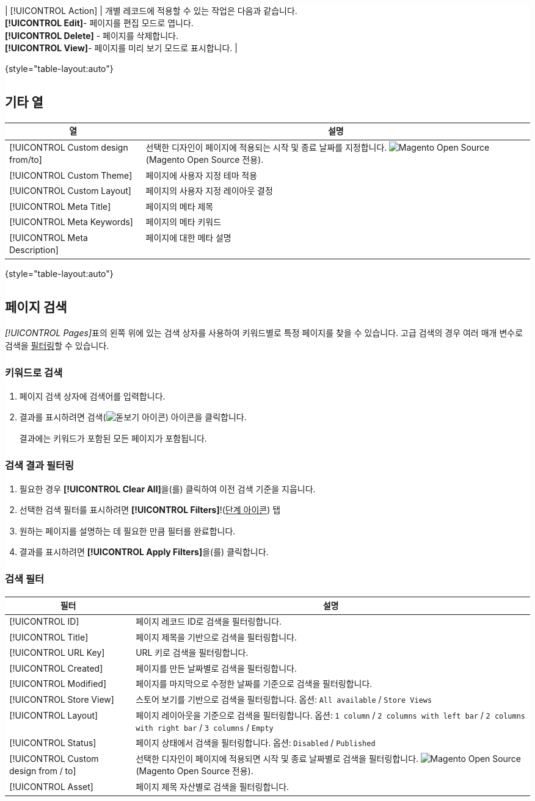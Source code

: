 | [!UICONTROL Action] | 개별 레코드에 적용할 수 있는 작업은 다음과 같습니다. <br/>**[!UICONTROL Edit]**- 페이지를 편집 모드로 엽니다.<br/>**[!UICONTROL Delete]** - 페이지를 삭제합니다.<br/>**[!UICONTROL View]**- 페이지를 미리 보기 모드로 표시합니다. |

{style="table-layout:auto"}

## 기타 열

| 열 | 설명 |
|--- |--- |
| [!UICONTROL Custom design from/to] | 선택한 디자인이 페이지에 적용되는 시작 및 종료 날짜를 지정합니다. ![Magento Open Source](../assets/open-source.svg)(Magento Open Source 전용). |
| [!UICONTROL Custom Theme] | 페이지에 사용자 지정 테마 적용 |
| [!UICONTROL Custom Layout] | 페이지의 사용자 지정 레이아웃 결정 |
| [!UICONTROL Meta Title] | 페이지의 메타 제목 |
| [!UICONTROL Meta Keywords] | 페이지의 메타 키워드 |
| [!UICONTROL Meta Description] | 페이지에 대한 메타 설명 |

{style="table-layout:auto"}

## 페이지 검색

_[!UICONTROL Pages]_&#x200B;표의 왼쪽 위에 있는 검색 상자를 사용하여 키워드별로 특정 페이지를 찾을 수 있습니다. 고급 검색의 경우 여러 매개 변수로 검색을 [필터링](../getting-started/admin-grid-controls.md)할 수 있습니다.

### 키워드로 검색

1. 페이지 검색 상자에 검색어를 입력합니다.

1. 결과를 표시하려면 검색(![돋보기 아이콘](../assets/icon-magnify-search.png)) 아이콘을 클릭합니다.

   결과에는 키워드가 포함된 모든 페이지가 포함됩니다.

### 검색 결과 필터링

1. 필요한 경우 **[!UICONTROL Clear All]**&#x200B;을(를) 클릭하여 이전 검색 기준을 지웁니다.

1. 선택한 검색 필터를 표시하려면 **[!UICONTROL Filters]**!([단계 아이콘](../assets/icon-filter-search.png)) 탭

1. 원하는 페이지를 설명하는 데 필요한 만큼 필터를 완료합니다.

1. 결과를 표시하려면 **[!UICONTROL Apply Filters]**&#x200B;을(를) 클릭합니다.

### 검색 필터

| 필터 | 설명 |
|--- |--- |
| [!UICONTROL ID] | 페이지 레코드 ID로 검색을 필터링합니다. |
| [!UICONTROL Title] | 페이지 제목을 기반으로 검색을 필터링합니다. |
| [!UICONTROL URL Key] | URL 키로 검색을 필터링합니다. |
| [!UICONTROL Created] | 페이지를 만든 날짜별로 검색을 필터링합니다. |
| [!UICONTROL Modified] | 페이지를 마지막으로 수정한 날짜를 기준으로 검색을 필터링합니다. |
| [!UICONTROL Store View] | 스토어 보기를 기반으로 검색을 필터링합니다. 옵션: `All available` / `Store Views` |
| [!UICONTROL Layout] | 페이지 레이아웃을 기준으로 검색을 필터링합니다. 옵션: `1 column` / `2 columns with left bar` / `2 columns with right bar` / `3 columns` / `Empty` |
| [!UICONTROL Status] | 페이지 상태에서 검색을 필터링합니다. 옵션: `Disabled` / `Published` |
| [!UICONTROL Custom design from / to] | 선택한 디자인이 페이지에 적용되면 시작 및 종료 날짜별로 검색을 필터링합니다. ![Magento Open Source](../assets/open-source.svg)(Magento Open Source 전용). |
| [!UICONTROL Asset] | 페이지 제목 자산별로 검색을 필터링합니다. |